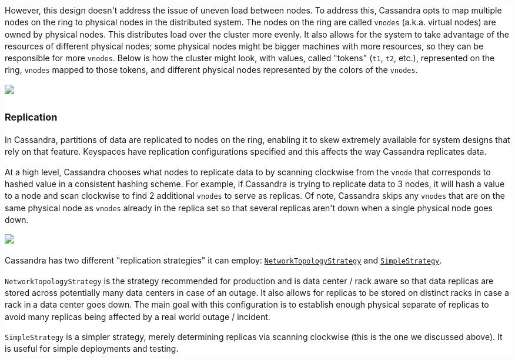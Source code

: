

However, this design doesn't address the issue of uneven load between nodes. To address this, Cassandra opts to map multiple nodes on the ring to physical nodes in the distributed system. The nodes on the ring are called `vnodes` (a.k.a. virtual nodes) are owned by physical nodes. This distributes load over the cluster more evenly. It also allows for the system to take advantage of the resources of different physical nodes; some physical nodes might be bigger machines with more resources, so they can be responsible for more `vnodes`. Below is how the cluster might look, with values, called "tokens" (`t1`, `t2`, etc.), represented on the ring, `vnodes` mapped to those tokens, and different physical nodes represented by the colors of the `vnodes`.



![](https://d248djf5mc6iku.cloudfront.net/excalidraw/c4bd45f5434459f5eb5733247f257e24)


### Replication





In Cassandra, partitions of data are replicated to nodes on the ring, enabling it to skew extremely available for system designs that rely on that feature. Keyspaces have replication configurations specified and this affects the way Cassandra replicates data.





At a high level, Cassandra chooses what nodes to replicate data to by scanning clockwise from the `vnode` that corresponds to hashed value in a consistent hashing scheme. For example, if Cassandra is trying to replicate data to 3 nodes, it will hash a value to a node and scan clockwise to find 2 additional `vnodes` to serve as replicas. Of note, Cassandra skips any `vnodes` that are on the same physical node as `vnodes` already in the replica set so that several replicas aren't down when a single physical node goes down.



![](https://d248djf5mc6iku.cloudfront.net/excalidraw/17c41cc975d5bb0fb9580262539dae2f)



Cassandra has two different "replication strategies" it can employ: [`NetworkTopologyStrategy`](https://cassandra.apache.org/doc/latest/cassandra/architecture/dynamo.html#network-topology-strategy) and [`SimpleStrategy`](https://cassandra.apache.org/doc/latest/cassandra/architecture/dynamo.html#simple-strategy).





`NetworkTopologyStrategy` is the strategy recommended for production and is data center / rack aware so that data replicas are stored across potentially many data centers in case of an outage. It also allows for replicas to be stored on distinct racks in case a rack in a data center goes down. The main goal with this configuration is to establish enough physical separate of replicas to avoid many replicas being affected by a real world outage / incident.





`SimpleStrategy` is a simpler strategy, merely determining replicas via scanning clockwise (this is the one we discussed above). It is useful for simple deployments and testing.
